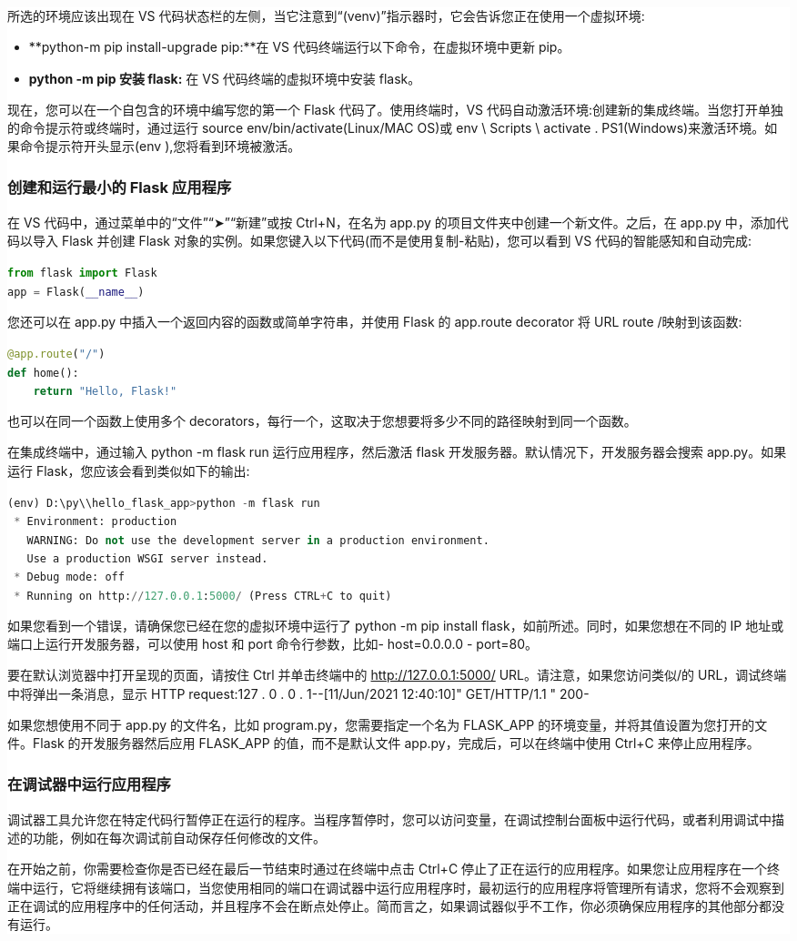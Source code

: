 所选的环境应该出现在 VS 代码状态栏的左侧，当它注意到“(venv)”指示器时，它会告诉您正在使用一个虚拟环境:

*   **python-m pip install-upgrade pip:**在 VS 代码终端运行以下命令，在虚拟环境中更新 pip。

*   **python -m pip 安装 flask:** 在 VS 代码终端的虚拟环境中安装 flask。

现在，您可以在一个自包含的环境中编写您的第一个 Flask 代码了。使用终端时，VS 代码自动激活环境:创建新的集成终端。当您打开单独的命令提示符或终端时，通过运行 source env/bin/activate(Linux/MAC OS)或 env \ Scripts \ activate . PS1(Windows)来激活环境。如果命令提示符开头显示(env ),您将看到环境被激活。

### 创建和运行最小的 Flask 应用程序

在 VS 代码中，通过菜单中的“文件”“➤”“新建”或按 Ctrl+N，在名为 app.py 的项目文件夹中创建一个新文件。之后，在 app.py 中，添加代码以导入 Flask 并创建 Flask 对象的实例。如果您键入以下代码(而不是使用复制-粘贴)，您可以看到 VS 代码的智能感知和自动完成:

```py
from flask import Flask
app = Flask(__name__)

```

您还可以在 app.py 中插入一个返回内容的函数或简单字符串，并使用 Flask 的 app.route decorator 将 URL route /映射到该函数:

```py
@app.route("/")
def home():
    return "Hello, Flask!"

```

也可以在同一个函数上使用多个 decorators，每行一个，这取决于您想要将多少不同的路径映射到同一个函数。

在集成终端中，通过输入 python -m flask run 运行应用程序，然后激活 flask 开发服务器。默认情况下，开发服务器会搜索 app.py。如果运行 Flask，您应该会看到类似如下的输出:

```py
(env) D:\py\\hello_flask_app>python -m flask run
 * Environment: production
   WARNING: Do not use the development server in a production environment.
   Use a production WSGI server instead.
 * Debug mode: off
 * Running on http://127.0.0.1:5000/ (Press CTRL+C to quit)

```

如果您看到一个错误，请确保您已经在您的虚拟环境中运行了 python -m pip install flask，如前所述。同时，如果您想在不同的 IP 地址或端口上运行开发服务器，可以使用 host 和 port 命令行参数，比如- host=0.0.0.0 - port=80。

要在默认浏览器中打开呈现的页面，请按住 Ctrl 并单击终端中的 http://127.0.0.1:5000/ URL。请注意，如果您访问类似/的 URL，调试终端中将弹出一条消息，显示 HTTP request:127 . 0 . 0 . 1--[11/Jun/2021 12:40:10]" GET/HTTP/1.1 " 200-

如果您想使用不同于 app.py 的文件名，比如 program.py，您需要指定一个名为 FLASK_APP 的环境变量，并将其值设置为您打开的文件。Flask 的开发服务器然后应用 FLASK_APP 的值，而不是默认文件 app.py，完成后，可以在终端中使用 Ctrl+C 来停止应用程序。

### 在调试器中运行应用程序

调试器工具允许您在特定代码行暂停正在运行的程序。当程序暂停时，您可以访问变量，在调试控制台面板中运行代码，或者利用调试中描述的功能，例如在每次调试前自动保存任何修改的文件。

在开始之前，你需要检查你是否已经在最后一节结束时通过在终端中点击 Ctrl+C 停止了正在运行的应用程序。如果您让应用程序在一个终端中运行，它将继续拥有该端口，当您使用相同的端口在调试器中运行应用程序时，最初运行的应用程序将管理所有请求，您将不会观察到正在调试的应用程序中的任何活动，并且程序不会在断点处停止。简而言之，如果调试器似乎不工作，你必须确保应用程序的其他部分都没有运行。
